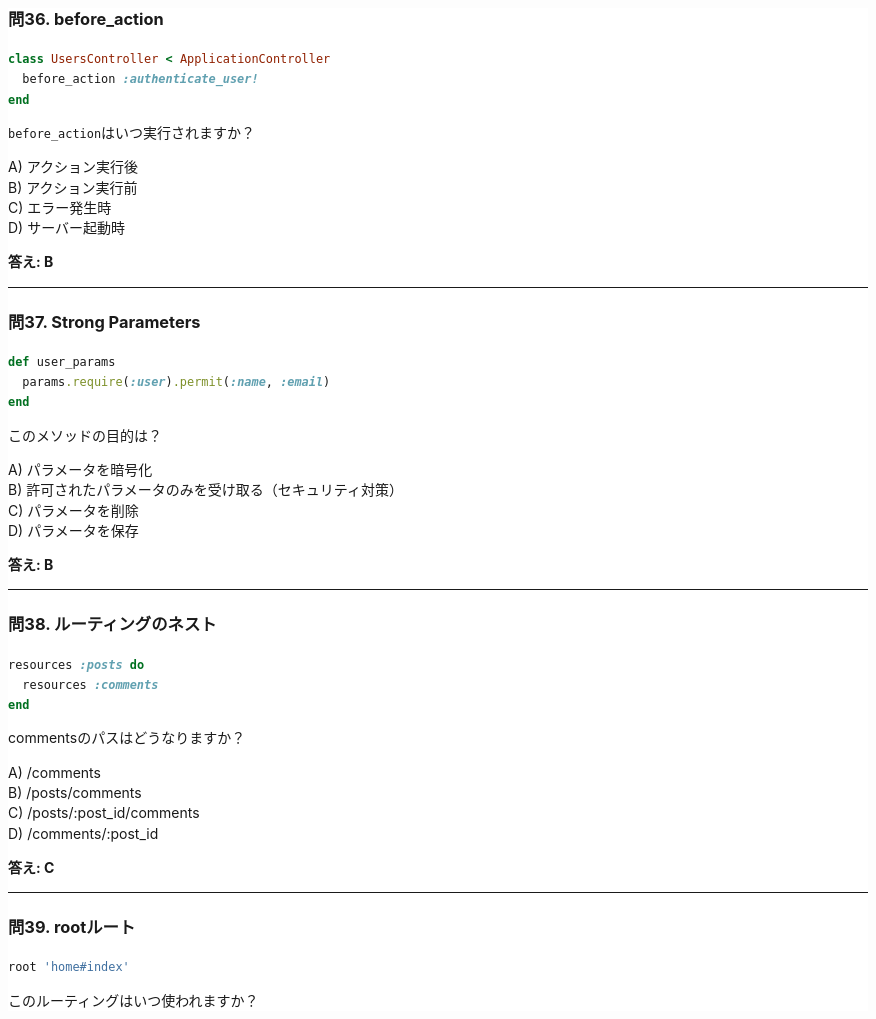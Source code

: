 ### 問36. before_action
```ruby
class UsersController < ApplicationController
  before_action :authenticate_user!
end
```
`before_action`はいつ実行されますか？

A) アクション実行後  
B) アクション実行前  
C) エラー発生時  
D) サーバー起動時

**答え: B**

---

### 問37. Strong Parameters
```ruby
def user_params
  params.require(:user).permit(:name, :email)
end
```
このメソッドの目的は？

A) パラメータを暗号化  
B) 許可されたパラメータのみを受け取る（セキュリティ対策）  
C) パラメータを削除  
D) パラメータを保存

**答え: B**

---

### 問38. ルーティングのネスト
```ruby
resources :posts do
  resources :comments
end
```
commentsのパスはどうなりますか？

A) /comments  
B) /posts/comments  
C) /posts/:post_id/comments  
D) /comments/:post_id

**答え: C**

---

### 問39. rootルート
```ruby
root 'home#index'
```
このルーティングはいつ使われますか？

